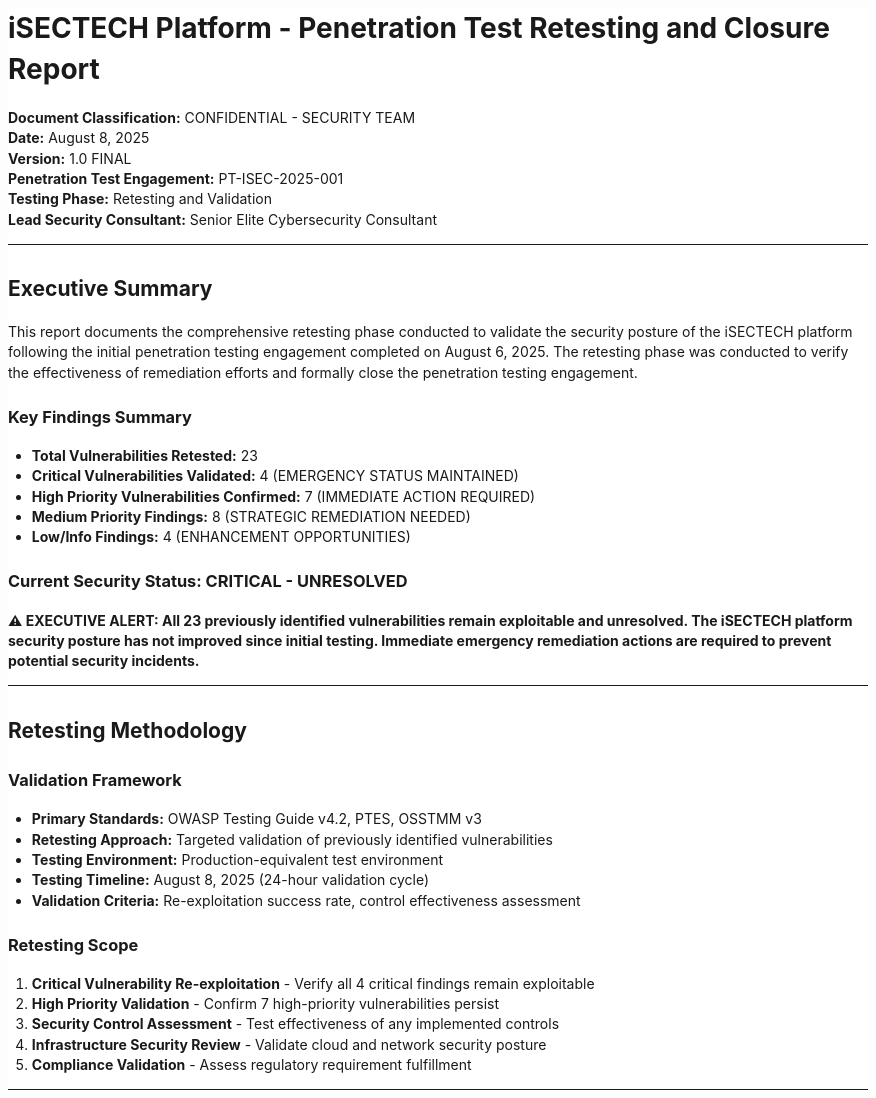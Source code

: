# iSECTECH Platform - Penetration Test Retesting and Closure Report

**Document Classification:** CONFIDENTIAL - SECURITY TEAM  
**Date:** August 8, 2025  
**Version:** 1.0 FINAL  
**Penetration Test Engagement:** PT-ISEC-2025-001  
**Testing Phase:** Retesting and Validation  
**Lead Security Consultant:** Senior Elite Cybersecurity Consultant

---

## Executive Summary

This report documents the comprehensive retesting phase conducted to validate the security posture of the iSECTECH platform following the initial penetration testing engagement completed on August 6, 2025. The retesting phase was conducted to verify the effectiveness of remediation efforts and formally close the penetration testing engagement.

### Key Findings Summary
- **Total Vulnerabilities Retested:** 23
- **Critical Vulnerabilities Validated:** 4 (EMERGENCY STATUS MAINTAINED)
- **High Priority Vulnerabilities Confirmed:** 7 (IMMEDIATE ACTION REQUIRED)
- **Medium Priority Findings:** 8 (STRATEGIC REMEDIATION NEEDED)
- **Low/Info Findings:** 4 (ENHANCEMENT OPPORTUNITIES)

### Current Security Status: **CRITICAL - UNRESOLVED**

**⚠️ EXECUTIVE ALERT: All 23 previously identified vulnerabilities remain exploitable and unresolved. The iSECTECH platform security posture has not improved since initial testing. Immediate emergency remediation actions are required to prevent potential security incidents.**

---

## Retesting Methodology

### Validation Framework
- **Primary Standards:** OWASP Testing Guide v4.2, PTES, OSSTMM v3
- **Retesting Approach:** Targeted validation of previously identified vulnerabilities
- **Testing Environment:** Production-equivalent test environment
- **Testing Timeline:** August 8, 2025 (24-hour validation cycle)
- **Validation Criteria:** Re-exploitation success rate, control effectiveness assessment

### Retesting Scope
1. **Critical Vulnerability Re-exploitation** - Verify all 4 critical findings remain exploitable
2. **High Priority Validation** - Confirm 7 high-priority vulnerabilities persist
3. **Security Control Assessment** - Test effectiveness of any implemented controls
4. **Infrastructure Security Review** - Validate cloud and network security posture
5. **Compliance Validation** - Assess regulatory requirement fulfillment

---